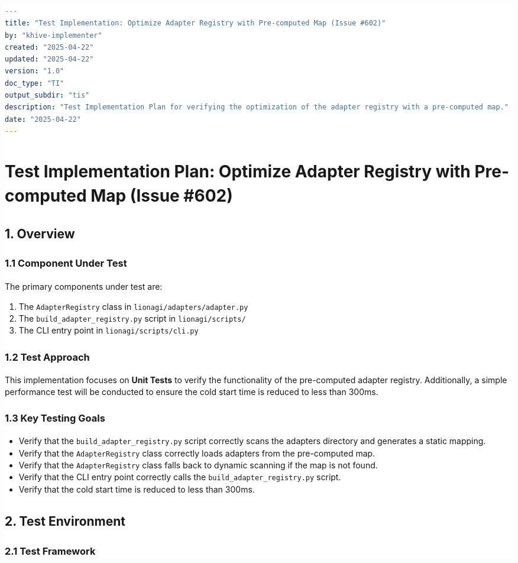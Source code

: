 ```yaml
---
title: "Test Implementation: Optimize Adapter Registry with Pre-computed Map (Issue #602)"
by: "khive-implementer"
created: "2025-04-22"
updated: "2025-04-22"
version: "1.0"
doc_type: "TI"
output_subdir: "tis"
description: "Test Implementation Plan for verifying the optimization of the adapter registry with a pre-computed map."
date: "2025-04-22"
---
```


# Test Implementation Plan: Optimize Adapter Registry with Pre-computed Map (Issue #602)

## 1. Overview

### 1.1 Component Under Test

The primary components under test are:

1. The `AdapterRegistry` class in `lionagi/adapters/adapter.py`
2. The `build_adapter_registry.py` script in `lionagi/scripts/`
3. The CLI entry point in `lionagi/scripts/cli.py`

### 1.2 Test Approach

This implementation focuses on **Unit Tests** to verify the functionality of the
pre-computed adapter registry. Additionally, a simple performance test will be
conducted to ensure the cold start time is reduced to less than 300ms.

### 1.3 Key Testing Goals

- Verify that the `build_adapter_registry.py` script correctly scans the
  adapters directory and generates a static mapping.
- Verify that the `AdapterRegistry` class correctly loads adapters from the
  pre-computed map.
- Verify that the `AdapterRegistry` class falls back to dynamic scanning if the
  map is not found.
- Verify that the CLI entry point correctly calls the
  `build_adapter_registry.py` script.
- Verify that the cold start time is reduced to less than 300ms.

## 2. Test Environment

### 2.1 Test Framework
